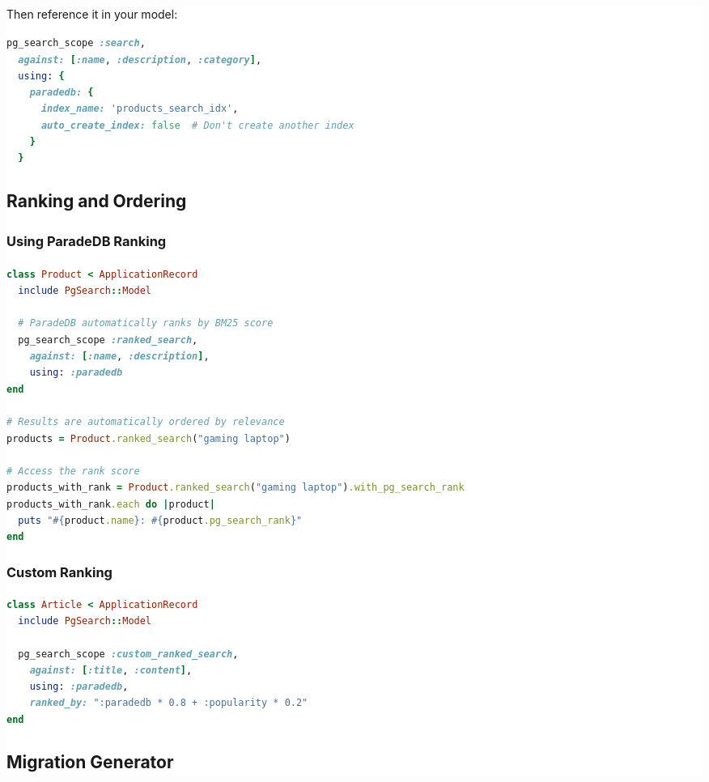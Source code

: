 Then reference it in your model:

```ruby
pg_search_scope :search,
  against: [:name, :description, :category],
  using: {
    paradedb: {
      index_name: 'products_search_idx',
      auto_create_index: false  # Don't create another index
    }
  }
```

## Ranking and Ordering

### Using ParadeDB Ranking

```ruby
class Product < ApplicationRecord
  include PgSearch::Model
  
  # ParadeDB automatically ranks by BM25 score
  pg_search_scope :ranked_search,
    against: [:name, :description],
    using: :paradedb
end

# Results are automatically ordered by relevance
products = Product.ranked_search("gaming laptop")

# Access the rank score
products_with_rank = Product.ranked_search("gaming laptop").with_pg_search_rank
products_with_rank.each do |product|
  puts "#{product.name}: #{product.pg_search_rank}"
end
```

### Custom Ranking

```ruby
class Article < ApplicationRecord
  include PgSearch::Model
  
  pg_search_scope :custom_ranked_search,
    against: [:title, :content],
    using: :paradedb,
    ranked_by: ":paradedb * 0.8 + :popularity * 0.2"
end
```

## Migration Generator
